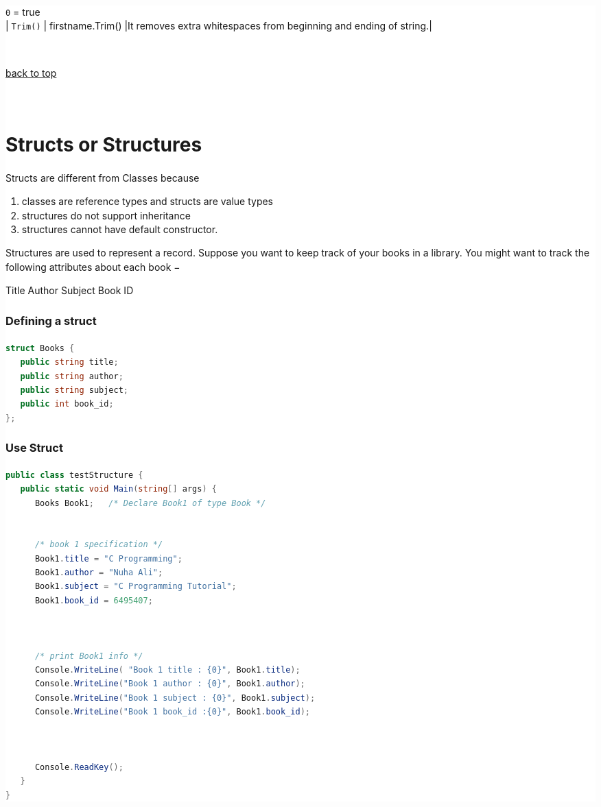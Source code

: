 ```0``` = true <br>
| ```Trim()```	|   firstname.Trim() |It removes extra whitespaces from beginning and ending of string.|
 
<br>

[back to top](#Index)<br>

<br>

# Structs or Structures

Structs are different from Classes because

1. classes are reference types and structs are value types
2. structures do not support inheritance
3. structures cannot have default constructor.

Structures are used to represent a record. Suppose you want to keep track of your books in a library. You might want to track the following attributes about each book −

Title
Author
Subject
Book ID

### Defining a struct

```c#
struct Books {
   public string title;
   public string author;
   public string subject;
   public int book_id;
};
```

### Use Struct

```c#
public class testStructure {
   public static void Main(string[] args) {
      Books Book1;   /* Declare Book1 of type Book */
      

      /* book 1 specification */
      Book1.title = "C Programming";
      Book1.author = "Nuha Ali"; 
      Book1.subject = "C Programming Tutorial";
      Book1.book_id = 6495407;

     

      /* print Book1 info */
      Console.WriteLine( "Book 1 title : {0}", Book1.title);
      Console.WriteLine("Book 1 author : {0}", Book1.author);
      Console.WriteLine("Book 1 subject : {0}", Book1.subject);
      Console.WriteLine("Book 1 book_id :{0}", Book1.book_id);

           

      Console.ReadKey();
   }
}

```